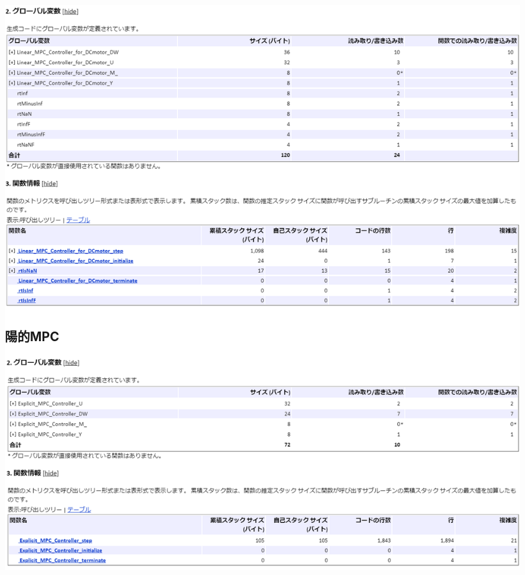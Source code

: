 ![image_0.png](Explicit_MPC_Design_md_images/image_0.png)


## 陽的MPC


![image_1.png](Explicit_MPC_Design_md_images/image_1.png)
